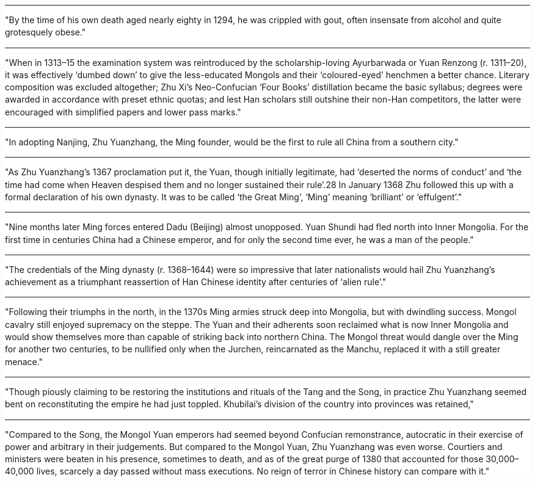 ---------

"By the time of his own death aged nearly eighty in 1294, he was crippled with gout, often insensate from alcohol and quite grotesquely obese."

---------

"When in 1313–15 the examination system was reintroduced by the scholarship-loving Ayurbarwada or Yuan Renzong (r. 1311–20), it was effectively ‘dumbed down’ to give the less-educated Mongols and their ‘coloured-eyed’ henchmen a better chance. Literary composition was excluded altogether; Zhu Xi’s Neo-Confucian ‘Four Books’ distillation became the basic syllabus; degrees were awarded in accordance with preset ethnic quotas; and lest Han scholars still outshine their non-Han competitors, the latter were encouraged with simplified papers and lower pass marks."

---------

"In adopting Nanjing, Zhu Yuanzhang, the Ming founder, would be the first to rule all China from a southern city."

---------

"As Zhu Yuanzhang’s 1367 proclamation put it, the Yuan, though initially legitimate, had ‘deserted the norms of conduct’ and ‘the time had come when Heaven despised them and no longer sustained their rule’.28 In January 1368 Zhu followed this up with a formal declaration of his own dynasty. It was to be called ‘the Great Ming’, ‘Ming’ meaning ‘brilliant’ or ‘effulgent’."

---------

"Nine months later Ming forces entered Dadu (Beijing) almost unopposed. Yuan Shundi had fled north into Inner Mongolia. For the first time in centuries China had a Chinese emperor, and for only the second time ever, he was a man of the people."

---------

"The credentials of the Ming dynasty (r. 1368–1644) were so impressive that later nationalists would hail Zhu Yuanzhang’s achievement as a triumphant reassertion of Han Chinese identity after centuries of ‘alien rule’."

---------

"Following their triumphs in the north, in the 1370s Ming armies struck deep into Mongolia, but with dwindling success. Mongol cavalry still enjoyed supremacy on the steppe. The Yuan and their adherents soon reclaimed what is now Inner Mongolia and would show themselves more than capable of striking back into northern China. The Mongol threat would dangle over the Ming for another two centuries, to be nullified only when the Jurchen, reincarnated as the Manchu, replaced it with a still greater menace."

---------

"Though piously claiming to be restoring the institutions and rituals of the Tang and the Song, in practice Zhu Yuanzhang seemed bent on reconstituting the empire he had just toppled. Khubilai’s division of the country into provinces was retained,"

---------

"Compared to the Song, the Mongol Yuan emperors had seemed beyond Confucian remonstrance, autocratic in their exercise of power and arbitrary in their judgements. But compared to the Mongol Yuan, Zhu Yuanzhang was even worse. Courtiers and ministers were beaten in his presence, sometimes to death, and as of the great purge of 1380 that accounted for those 30,000–40,000 lives, scarcely a day passed without mass executions. No reign of terror in Chinese history can compare with it."
